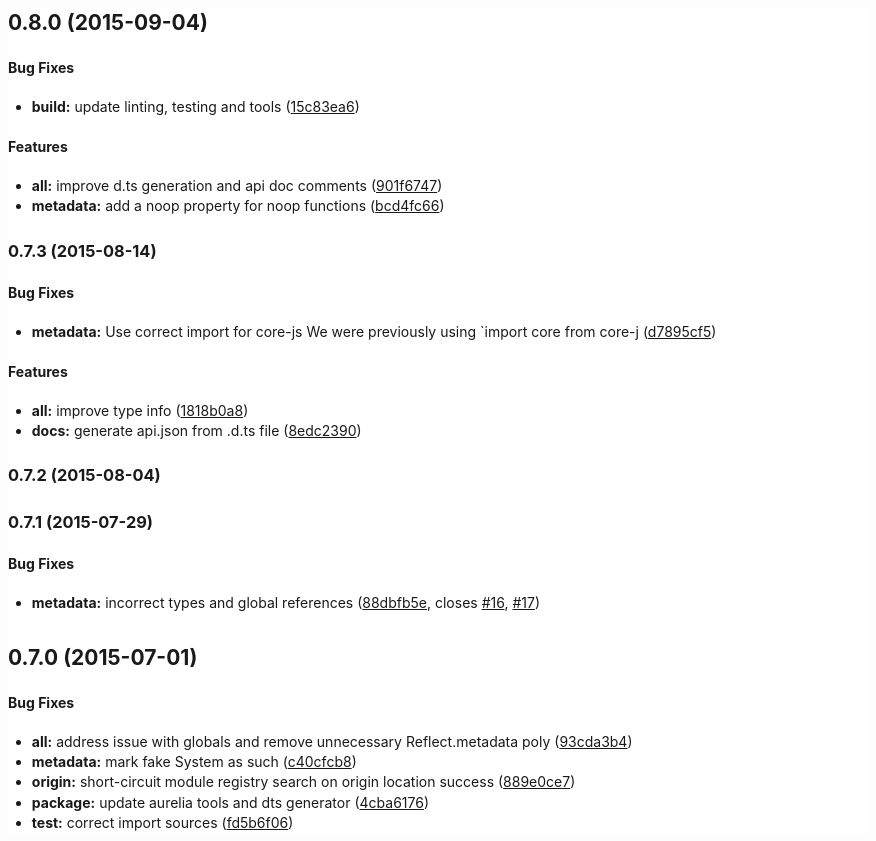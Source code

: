 
## 0.8.0 (2015-09-04)


#### Bug Fixes

* **build:** update linting, testing and tools ([15c83ea6](https://github.com/aurelia/metadata/commit/15c83ea6414849e0102a5986358d43e9918578a0))


#### Features

* **all:** improve d.ts generation and api doc comments ([901f6747](https://github.com/aurelia/metadata/commit/901f6747e6513a6a03b6d9861b63c843d4487f6e))
* **metadata:** add a noop property for noop functions ([bcd4fc66](https://github.com/aurelia/metadata/commit/bcd4fc66f49011d55c6635e7025139e139c8867a))


### 0.7.3 (2015-08-14)


#### Bug Fixes

* **metadata:** Use correct import for core-js We were previously using `import core from core-j ([d7895cf5](https://github.com/aurelia/metadata/commit/d7895cf54debecce7f281eae33024d74f254815e))


#### Features

* **all:** improve type info ([1818b0a8](https://github.com/aurelia/metadata/commit/1818b0a8631c32870dc93a7fff53a31e9871cdc7))
* **docs:** generate api.json from .d.ts file ([8edc2390](https://github.com/aurelia/metadata/commit/8edc2390d55fec7b9538d86d900a921e907b209b))


### 0.7.2 (2015-08-04)


### 0.7.1 (2015-07-29)


#### Bug Fixes

* **metadata:** incorrect types and global references ([88dbfb5e](https://github.com/aurelia/metadata/commit/88dbfb5e5925af9b95f8731f3700bd2e3ec034e6), closes [#16](https://github.com/aurelia/metadata/issues/16), [#17](https://github.com/aurelia/metadata/issues/17))


## 0.7.0 (2015-07-01)


#### Bug Fixes

* **all:** address issue with globals and remove unnecessary Reflect.metadata poly ([93cda3b4](https://github.com/aurelia/metadata/commit/93cda3b401e706b837fc398c1fc106e829e936fe))
* **metadata:** mark fake System as such ([c40cfcb8](https://github.com/aurelia/metadata/commit/c40cfcb87c3c788f607d3ff67bf494ca05f5be15))
* **origin:** short-circuit module registry search on origin location success ([889e0ce7](https://github.com/aurelia/metadata/commit/889e0ce753d40b320ca803a5e4b16e4716219707))
* **package:** update aurelia tools and dts generator ([4cba6176](https://github.com/aurelia/metadata/commit/4cba61761b80ad9241a2516c72bee5999abe8986))
* **test:** correct import sources ([fd5b6f06](https://github.com/aurelia/metadata/commit/fd5b6f0696aa8e735fcf59f633e7b7f75924932f))
